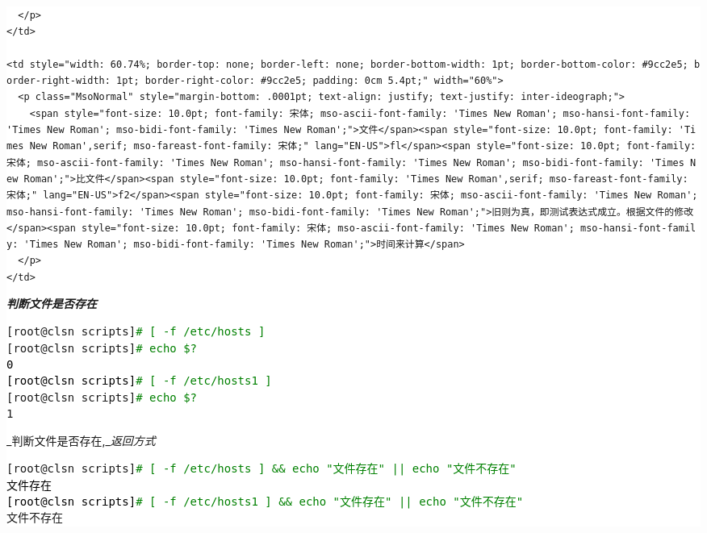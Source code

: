       </p>
    </td>
    
    <td style="width: 60.74%; border-top: none; border-left: none; border-bottom-width: 1pt; border-bottom-color: #9cc2e5; border-right-width: 1pt; border-right-color: #9cc2e5; padding: 0cm 5.4pt;" width="60%">
      <p class="MsoNormal" style="margin-bottom: .0001pt; text-align: justify; text-justify: inter-ideograph;">
        <span style="font-size: 10.0pt; font-family: 宋体; mso-ascii-font-family: 'Times New Roman'; mso-hansi-font-family: 'Times New Roman'; mso-bidi-font-family: 'Times New Roman';">文件</span><span style="font-size: 10.0pt; font-family: 'Times New Roman',serif; mso-fareast-font-family: 宋体;" lang="EN-US">fl</span><span style="font-size: 10.0pt; font-family: 宋体; mso-ascii-font-family: 'Times New Roman'; mso-hansi-font-family: 'Times New Roman'; mso-bidi-font-family: 'Times New Roman';">比文件</span><span style="font-size: 10.0pt; font-family: 'Times New Roman',serif; mso-fareast-font-family: 宋体;" lang="EN-US">f2</span><span style="font-size: 10.0pt; font-family: 宋体; mso-ascii-font-family: 'Times New Roman'; mso-hansi-font-family: 'Times New Roman'; mso-bidi-font-family: 'Times New Roman';">旧则为真，即测试表达式成立。根据文件的修改</span><span style="font-size: 10.0pt; font-family: 宋体; mso-ascii-font-family: 'Times New Roman'; mso-hansi-font-family: 'Times New Roman'; mso-bidi-font-family: 'Times New Roman';">时间来计算</span>
      </p>
    </td>
  </tr>
</table>

<p style="text-align: left;">
  <strong><em>判断文件是否存在</em></strong>
</p>

<div>
  <div class="cnblogs_code">
    <pre>[root@clsn scripts]<span style="color: #008000;">#</span><span style="color: #008000;"> [ -f /etc/hosts ]</span>
[root@clsn scripts]<span style="color: #008000;">#</span><span style="color: #008000;"> echo $?</span>
<span style="color: #000000;">0
[root@clsn scripts]</span><span style="color: #008000;">#</span><span style="color: #008000;"> [ -f /etc/hosts1 ]</span>
[root@clsn scripts]<span style="color: #008000;">#</span><span style="color: #008000;"> echo $?</span>
1</pre>
  </div>
</div>

_判断文件是否存在,__返回方式_

<div>
  <div class="cnblogs_code">
    <pre>[root@clsn scripts]<span style="color: #008000;">#</span><span style="color: #008000;"> [ -f /etc/hosts ] && echo "文件存在" || echo "文件不存在" </span>
<span style="color: #000000;">文件存在
[root@clsn scripts]</span><span style="color: #008000;">#</span><span style="color: #008000;"> [ -f /etc/hosts1 ] && echo "文件存在" || echo "文件不存在" </span>
文件不存在</pre>
  </div>
</div>
